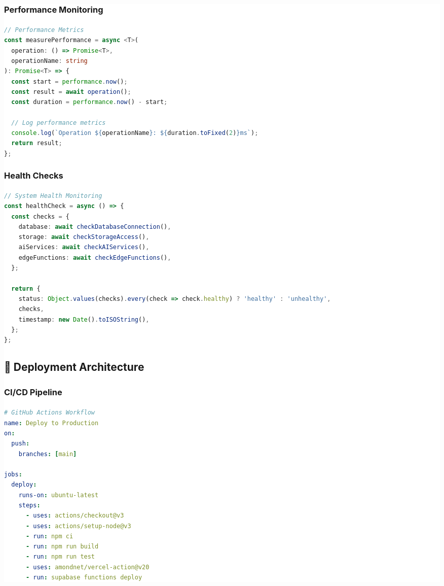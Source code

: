 ### Performance Monitoring
```typescript
// Performance Metrics
const measurePerformance = async <T>(
  operation: () => Promise<T>,
  operationName: string
): Promise<T> => {
  const start = performance.now();
  const result = await operation();
  const duration = performance.now() - start;
  
  // Log performance metrics
  console.log(`Operation ${operationName}: ${duration.toFixed(2)}ms`);
  return result;
};
```

### Health Checks
```typescript
// System Health Monitoring
const healthCheck = async () => {
  const checks = {
    database: await checkDatabaseConnection(),
    storage: await checkStorageAccess(),
    aiServices: await checkAIServices(),
    edgeFunctions: await checkEdgeFunctions(),
  };
  
  return {
    status: Object.values(checks).every(check => check.healthy) ? 'healthy' : 'unhealthy',
    checks,
    timestamp: new Date().toISOString(),
  };
};
```

## 🔄 Deployment Architecture

### CI/CD Pipeline
```yaml
# GitHub Actions Workflow
name: Deploy to Production
on:
  push:
    branches: [main]

jobs:
  deploy:
    runs-on: ubuntu-latest
    steps:
      - uses: actions/checkout@v3
      - uses: actions/setup-node@v3
      - run: npm ci
      - run: npm run build
      - run: npm run test
      - uses: amondnet/vercel-action@v20
      - run: supabase functions deploy
```
